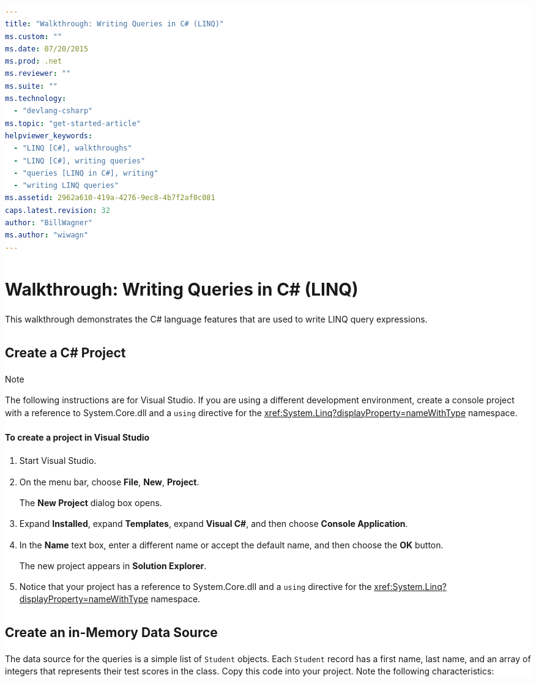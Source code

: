 ```yaml
---
title: "Walkthrough: Writing Queries in C# (LINQ)"
ms.custom: ""
ms.date: 07/20/2015
ms.prod: .net
ms.reviewer: ""
ms.suite: ""
ms.technology: 
  - "devlang-csharp"
ms.topic: "get-started-article"
helpviewer_keywords: 
  - "LINQ [C#], walkthroughs"
  - "LINQ [C#], writing queries"
  - "queries [LINQ in C#], writing"
  - "writing LINQ queries"
ms.assetid: 2962a610-419a-4276-9ec8-4b7f2af0c081
caps.latest.revision: 32
author: "BillWagner"
ms.author: "wiwagn"
---
```

# Walkthrough: Writing Queries in C# (LINQ)
This walkthrough demonstrates the C# language features that are used to write LINQ query expressions.  
  
## Create a C# Project  
  
> [!NOTE]
>  The following instructions are for Visual Studio. If you are using a different development environment, create a console project with a reference to System.Core.dll and a `using` directive for the <xref:System.Linq?displayProperty=nameWithType> namespace.  
  
#### To create a project in Visual Studio  
  
1.  Start Visual Studio.  
  
2.  On the menu bar, choose **File**, **New**, **Project**.  
  
     The **New Project** dialog box opens.  
  
3.  Expand **Installed**, expand **Templates**, expand **Visual C#**, and then choose **Console Application**.  
  
4.  In the **Name** text box, enter a different name or accept the default name, and then choose the **OK** button.  
  
     The new project appears in **Solution Explorer**.  
  
5.  Notice that your project has a reference to System.Core.dll and a `using` directive for the <xref:System.Linq?displayProperty=nameWithType> namespace.  
  
## Create an in-Memory Data Source  
 The data source for the queries is a simple list of `Student` objects. Each `Student` record has a first name, last name, and an array of integers that represents their test scores in the class. Copy this code into your project. Note the following characteristics:  
  